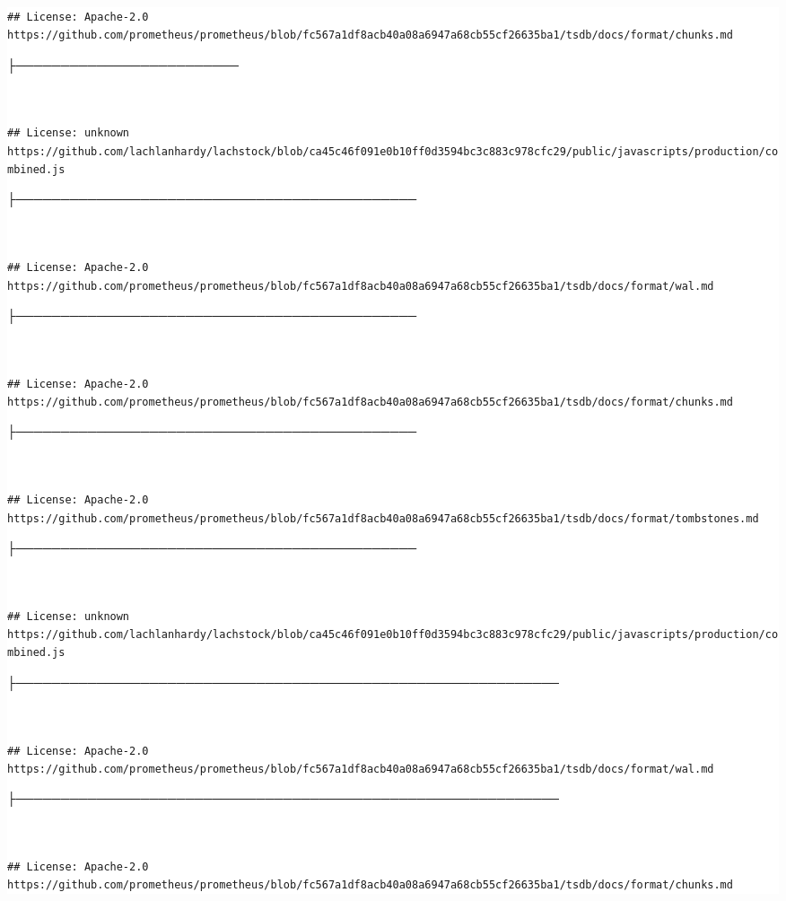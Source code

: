 ```
## License: Apache-2.0
https://github.com/prometheus/prometheus/blob/fc567a1df8acb40a08a6947a68cb55cf26635ba1/tsdb/docs/format/chunks.md

```
├─────────────────────────
```


## License: unknown
https://github.com/lachlanhardy/lachstock/blob/ca45c46f091e0b10ff0d3594bc3c883c978cfc29/public/javascripts/production/combined.js

```
├─────────────────────────────────────────────
```


## License: Apache-2.0
https://github.com/prometheus/prometheus/blob/fc567a1df8acb40a08a6947a68cb55cf26635ba1/tsdb/docs/format/wal.md

```
├─────────────────────────────────────────────
```


## License: Apache-2.0
https://github.com/prometheus/prometheus/blob/fc567a1df8acb40a08a6947a68cb55cf26635ba1/tsdb/docs/format/chunks.md

```
├─────────────────────────────────────────────
```


## License: Apache-2.0
https://github.com/prometheus/prometheus/blob/fc567a1df8acb40a08a6947a68cb55cf26635ba1/tsdb/docs/format/tombstones.md

```
├─────────────────────────────────────────────
```


## License: unknown
https://github.com/lachlanhardy/lachstock/blob/ca45c46f091e0b10ff0d3594bc3c883c978cfc29/public/javascripts/production/combined.js

```
├─────────────────────────────────────────────────────────────
```


## License: Apache-2.0
https://github.com/prometheus/prometheus/blob/fc567a1df8acb40a08a6947a68cb55cf26635ba1/tsdb/docs/format/wal.md

```
├─────────────────────────────────────────────────────────────
```


## License: Apache-2.0
https://github.com/prometheus/prometheus/blob/fc567a1df8acb40a08a6947a68cb55cf26635ba1/tsdb/docs/format/chunks.md
```